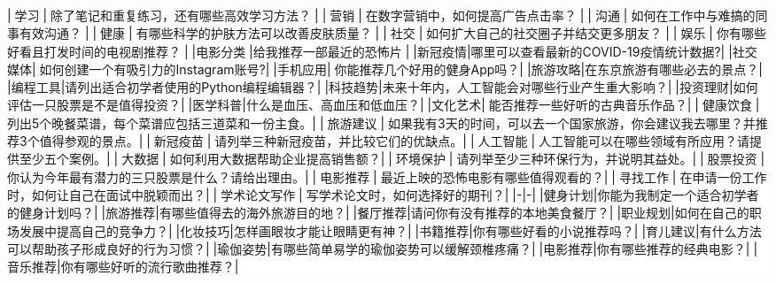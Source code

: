 | 学习 | 除了笔记和重复练习，还有哪些高效学习方法？ |
| 营销 | 在数字营销中，如何提高广告点击率？ |
| 沟通 | 如何在工作中与难搞的同事有效沟通？ |
| 健康 | 有哪些科学的护肤方法可以改善皮肤质量？ |
| 社交 | 如何扩大自己的社交圈子并结交更多朋友？ |
| 娱乐 | 你有哪些好看且打发时间的电视剧推荐？ |
|电影分类 |给我推荐一部最近的恐怖片 |
|新冠疫情|哪里可以查看最新的COVID-19疫情统计数据?|
|社交媒体| 如何创建一个有吸引力的Instagram账号?|
|手机应用| 你能推荐几个好用的健身App吗？|
|旅游攻略|在东京旅游有哪些必去的景点？|
|编程工具|请列出适合初学者使用的Python编程编辑器？|
|科技趋势|未来十年内，人工智能会对哪些行业产生重大影响？|
|投资理财|如何评估一只股票是不是值得投资？|
|医学科普|什么是血压、高血压和低血压？|
|文化艺术| 能否推荐一些好听的古典音乐作品？|
| 健康饮食 | 列出5个晚餐菜谱，每个菜谱应包括三道菜和一份主食。|
| 旅游建议 | 如果我有3天的时间，可以去一个国家旅游，你会建议我去哪里？并推荐3个值得参观的景点。|
| 新冠疫苗 | 请列举三种新冠疫苗，并比较它们的优缺点。|
| 人工智能 | 人工智能可以在哪些领域有所应用？请提供至少五个案例。|
| 大数据 | 如何利用大数据帮助企业提高销售额？|
| 环境保护 | 请列举至少三种环保行为，并说明其益处。|
| 股票投资 | 你认为今年最有潜力的三只股票是什么？请给出理由。|
| 电影推荐 | 最近上映的恐怖电影有哪些值得观看的？|
| 寻找工作 | 在申请一份工作时，如何让自己在面试中脱颖而出？|
| 学术论文写作 | 写学术论文时，如何选择好的期刊？|
|-|-|
|健身计划|你能为我制定一个适合初学者的健身计划吗？|
|旅游推荐|有哪些值得去的海外旅游目的地？|
|餐厅推荐|请问你有没有推荐的本地美食餐厅？|
|职业规划|如何在自己的职场发展中提高自己的竞争力？|
|化妆技巧|怎样画眼妆才能让眼睛更有神？|
|书籍推荐|你有哪些好看的小说推荐吗？|
|育儿建议|有什么方法可以帮助孩子形成良好的行为习惯？|
|瑜伽姿势|有哪些简单易学的瑜伽姿势可以缓解颈椎疼痛？|
|电影推荐|你有哪些推荐的经典电影？|
|音乐推荐|你有哪些好听的流行歌曲推荐？|